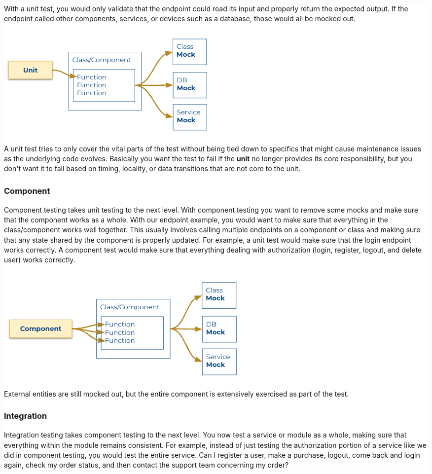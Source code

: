 With a unit test, you would only validate that the endpoint could read its input and properly return the expected output. If the endpoint called other components, services, or devices such as a database, those would all be mocked out.

![Unit testing](unitTesting.png)

A unit test tries to only cover the vital parts of the test without being tied down to specifics that might cause maintenance issues as the underlying code evolves. Basically you want the test to fail if the **unit** no longer provides its core responsibility, but you don't want it to fail based on timing, locality, or data transitions that are not core to the unit.

### Component

Component testing takes unit testing to the next level. With component testing you want to remove some mocks and make sure that the component works as a whole. With our endpoint example, you would want to make sure that everything in the class/component works well together. This usually involves calling multiple endpoints on a component or class and making sure that any state shared by the component is properly updated. For example, a unit test would make sure that the login endpoint works correctly. A component test would make sure that everything dealing with authorization (login, register, logout, and delete user) works correctly.

![Component testing](componentTesting.png)

External entities are still mocked out, but the entire component is extensively exercised as part of the test.

### Integration

Integration testing takes component testing to the next level. You now test a service or module as a whole, making sure that everything within the module remains consistent. For example, instead of just testing the authorization portion of a service like we did in component testing, you would test the entire service. Can I register a user, make a purchase, logout, come back and login again, check my order status, and then contact the support team concerning my order?
